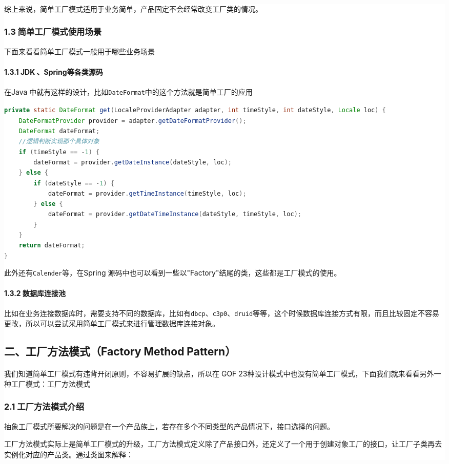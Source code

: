 
综上来说，简单工厂模式适用于业务简单，产品固定不会经常改变工厂类的情况。

### 1.3 简单工厂模式使用场景

下面来看看简单工厂模式一般用于哪些业务场景

#### 1.3.1 JDK 、Spring等各类源码

在Java 中就有这样的设计，比如`DateFormat`中的这个方法就是简单工厂的应用

```java
private static DateFormat get(LocaleProviderAdapter adapter, int timeStyle, int dateStyle, Locale loc) {
    DateFormatProvider provider = adapter.getDateFormatProvider();
    DateFormat dateFormat;
    //逻辑判断实现那个具体对象
    if (timeStyle == -1) {
        dateFormat = provider.getDateInstance(dateStyle, loc);
    } else {
        if (dateStyle == -1) {
            dateFormat = provider.getTimeInstance(timeStyle, loc);
        } else {
            dateFormat = provider.getDateTimeInstance(dateStyle, timeStyle, loc);
        }
    }
    return dateFormat;
}
```

此外还有`Calender`等，在Spring 源码中也可以看到一些以"Factory"结尾的类，这些都是工厂模式的使用。

#### 1.3.2 数据库连接池

比如在业务连接数据库时，需要支持不同的数据库，比如有`dbcp`、`c3p0`、`druid`等等，这个时候数据库连接方式有限，而且比较固定不容易更改，所以可以尝试采用简单工厂模式来进行管理数据库连接对象。

## 二、工厂方法模式（Factory Method Pattern）

我们知道简单工厂模式有违背开闭原则，不容易扩展的缺点，所以在 GOF 23种设计模式中也没有简单工厂模式，下面我们就来看看另外一种工厂模式：工厂方法模式

### 2.1 工厂方法模式介绍

抽象工厂模式所要解决的问题是在一个产品族上，若存在多个不同类型的产品情况下，接口选择的问题。

工厂方法模式实际上是简单工厂模式的升级，工厂方法模式定义除了产品接口外，还定义了一个用于创建对象工厂的接口，让工厂子类再去实例化对应的产品类。通过类图来解释：
